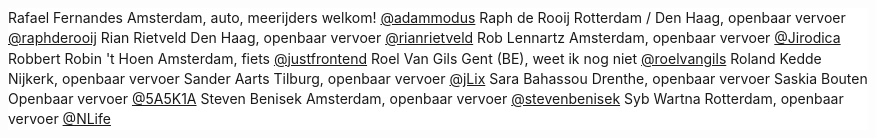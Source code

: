 <td>Rafael Fernandes</td>
<td>Amsterdam, auto, meerijders welkom!</td>
<td><a href="https://twitter.com/adammodus" rel="nofollow">@adammodus</a></td>
</tr>
<tr>
<td>Raph de Rooij</td>
<td>Rotterdam / Den Haag, openbaar vervoer</td>
<td><a href="https://twitter.com/raphderooij" rel="nofollow">@raphderooij</a></td>
</tr>
<tr>
<td>Rian Rietveld</td>
<td>Den Haag, openbaar vervoer</td>
<td><a href="https://twitter.com/rianrietveld" rel="nofollow">@rianrietveld</a></td>
</tr>
<tr>
<td>Rob Lennartz</td>
<td>Amsterdam, openbaar vervoer</td>
<td><a href="https://twitter.com/Jirodica" rel="nofollow">@Jirodica</a></td>
</tr>
<tr>
<td>Robbert</td>
<td></td>
<td></td>
</tr>
<tr>
<td>Robin 't Hoen</td>
<td>Amsterdam, fiets</td>
<td><a href="https://twitter.com/justfrontend" rel="nofollow">@justfrontend</a></td>
</tr>
<tr>
<td>Roel Van Gils</td>
<td>Gent (BE), weet ik nog niet</td>
<td><a href="https://twitter.com/roelvangils" rel="nofollow">@roelvangils</a></td>
</tr>
<tr>
<td>Roland Kedde</td>
<td>Nijkerk, openbaar vervoer</td>
<td></td>
</tr>
<tr>
<td>Sander Aarts</td>
<td>Tilburg, openbaar vervoer</td>
<td><a href="https://twitter.com/jLix" rel="nofollow">@jLix</a></td>
</tr>
<tr>
<td>Sara Bahassou</td>
<td>Drenthe, openbaar vervoer</td>
<td></td>
</tr>
<tr>
<td>Saskia Bouten</td>
<td>Openbaar vervoer</td>
<td><a href="https://twitter.com/5A5K1A" rel="nofollow">@5A5K1A</a></td>
</tr>
<tr>
<td>Steven Benisek</td>
<td>Amsterdam, openbaar vervoer</td>
<td><a href="https://twitter.com/stevenbenisek" rel="nofollow">@stevenbenisek</a></td>
</tr>
<tr>
<td>Syb Wartna</td>
<td>Rotterdam, openbaar vervoer</td>
<td><a href="https://twitter.com/NLife" rel="nofollow">@NLife</a></td>
</tr>